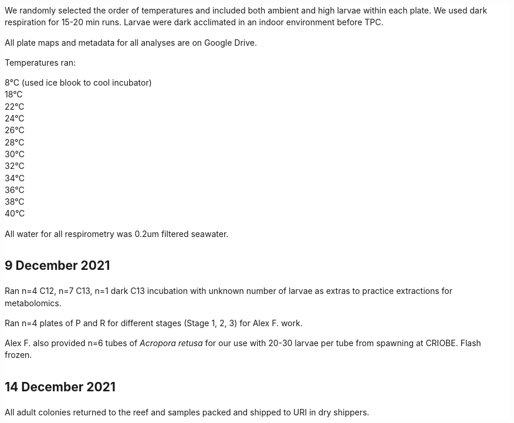 We randomly selected the order of temperatures and included both ambient and high larvae within each plate. We used dark respiration for 15-20 min runs. Larvae were dark acclimated in an indoor environment before TPC.  

All plate maps and metadata for all analyses are on Google Drive.  

Temperatures ran: 

8°C (used ice blook to cool incubator)  
18°C  
22°C  
24°C  
26°C  
28°C  
30°C  
32°C  
34°C  
36°C  
38°C  
40°C  

All water for all respirometry was 0.2um filtered seawater.  

## 9 December 2021  

Ran n=4 C12, n=7 C13, n=1 dark C13 incubation with unknown number of larvae as extras to practice extractions for metabolomics.  

Ran n=4 plates of P and R for different stages (Stage 1, 2, 3) for Alex F. work.  

Alex F. also provided n=6 tubes of *Acropora retusa* for our use with 20-30 larvae per tube from spawning at CRIOBE. Flash frozen.  

## 14 December 2021  

All adult colonies returned to the reef and samples packed and shipped to URI in dry shippers.   
 



  

